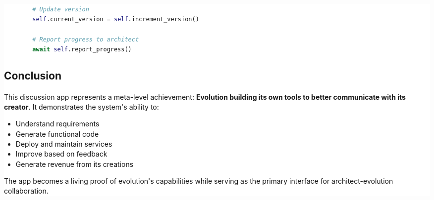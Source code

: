 ```python
        # Update version
        self.current_version = self.increment_version()
        
        # Report progress to architect
        await self.report_progress()
```

## Conclusion

This discussion app represents a meta-level achievement: **Evolution building its own tools to better communicate with its creator**. It demonstrates the system's ability to:
- Understand requirements
- Generate functional code
- Deploy and maintain services
- Improve based on feedback
- Generate revenue from its creations

The app becomes a living proof of evolution's capabilities while serving as the primary interface for architect-evolution collaboration.